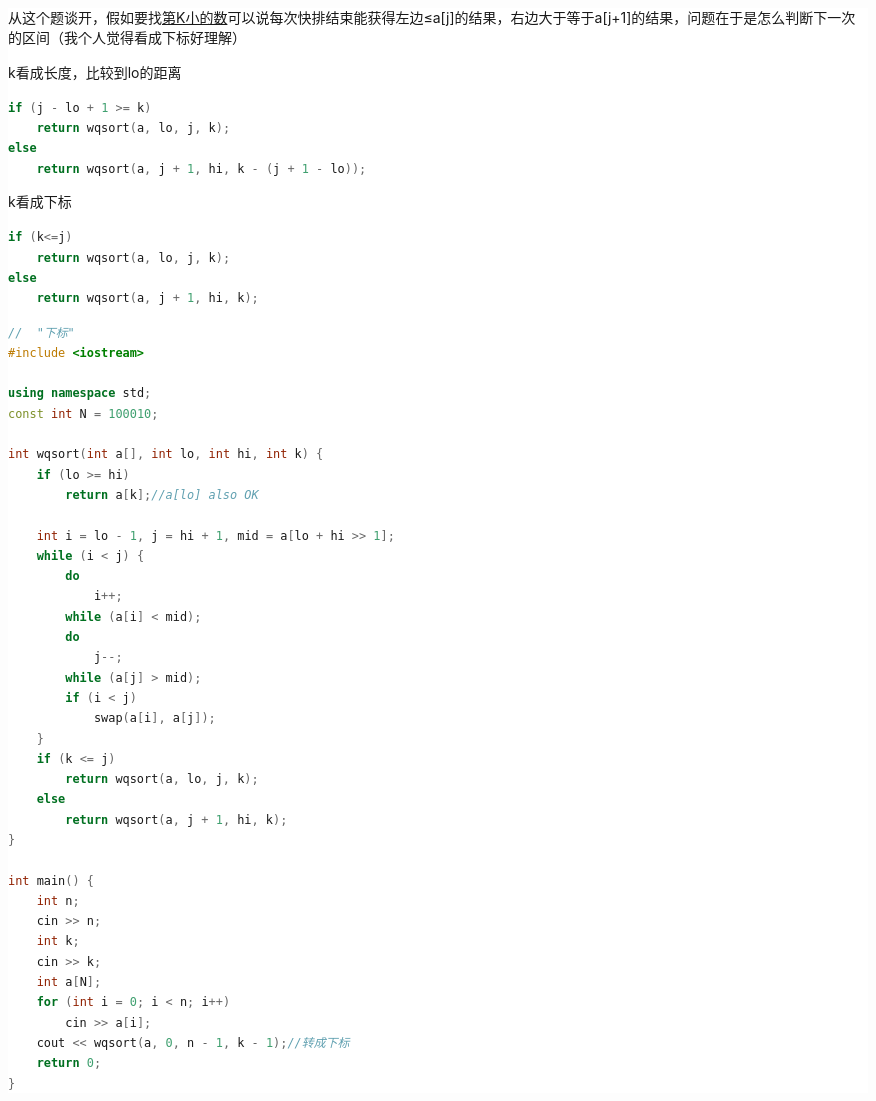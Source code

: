 从这个题谈开，假如要找[第K小的数](https://www.acwing.com/problem/content/description/788/)可以说每次快排结束能获得左边≤a[j]的结果，右边大于等于a[j+1]的结果，问题在于是怎么判断下一次的区间（我个人觉得看成下标好理解）

k看成长度，比较到lo的距离

```cpp
if (j - lo + 1 >= k)
    return wqsort(a, lo, j, k);
else
    return wqsort(a, j + 1, hi, k - (j + 1 - lo));
```

k看成下标

```cpp
if (k<=j)
    return wqsort(a, lo, j, k);
else
    return wqsort(a, j + 1, hi, k);
```


```cpp
//  "下标"
#include <iostream>

using namespace std;
const int N = 100010;

int wqsort(int a[], int lo, int hi, int k) {
    if (lo >= hi)
        return a[k];//a[lo] also OK

    int i = lo - 1, j = hi + 1, mid = a[lo + hi >> 1];
    while (i < j) {
        do
            i++;
        while (a[i] < mid);
        do
            j--;
        while (a[j] > mid);
        if (i < j)
            swap(a[i], a[j]);
    }
    if (k <= j)
        return wqsort(a, lo, j, k);
    else
        return wqsort(a, j + 1, hi, k);
}

int main() {
    int n;
    cin >> n;
    int k;
    cin >> k;
    int a[N];
    for (int i = 0; i < n; i++)
        cin >> a[i];
    cout << wqsort(a, 0, n - 1, k - 1);//转成下标
    return 0;
}
```
